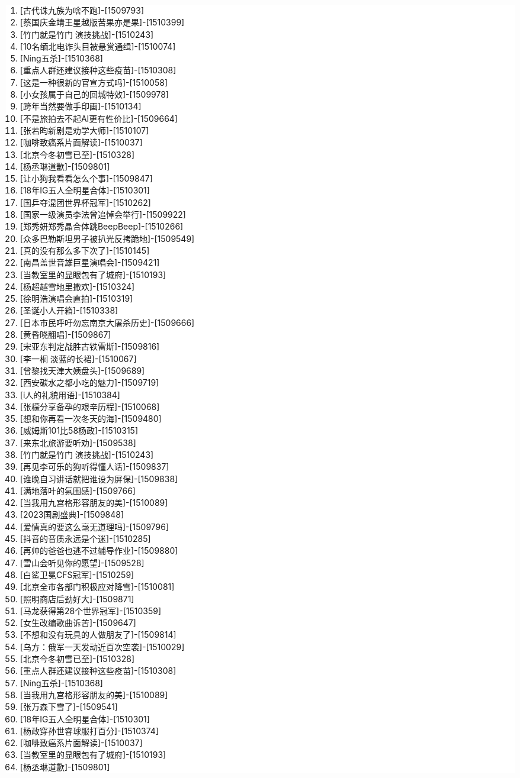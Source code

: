 1. [古代诛九族为啥不跑]-[1509793]
1. [蔡国庆金靖王星越版苦果亦是果]-[1510399]
1. [竹门就是竹门 演技挑战]-[1510243]
1. [10名缅北电诈头目被悬赏通缉]-[1510074]
1. [Ning五杀]-[1510368]
1. [重点人群还建议接种这些疫苗]-[1510308]
1. [这是一种很新的官宣方式吗]-[1510058]
1. [小女孩属于自己的回城特效]-[1509978]
1. [跨年当然要做手印画]-[1510134]
1. [不是旅拍去不起AI更有性价比]-[1509664]
1. [张若昀新剧是劝学大师]-[1510107]
1. [咖啡致癌系片面解读]-[1510037]
1. [北京今冬初雪已至]-[1510328]
1. [杨丞琳道歉]-[1509801]
1. [让小狗我看看怎么个事]-[1509847]
1. [18年IG五人全明星合体]-[1510301]
1. [国乒夺混团世界杯冠军]-[1510262]
1. [国家一级演员李法曾追悼会举行]-[1509922]
1. [郑秀妍郑秀晶合体跳BeepBeep]-[1510266]
1. [众多巴勒斯坦男子被扒光反拷跪地]-[1509549]
1. [真的没有那么多下次了]-[1510145]
1. [南昌盖世音雄巨星演唱会]-[1509421]
1. [当教室里的显眼包有了城府]-[1510193]
1. [杨超越雪地里撒欢]-[1510324]
1. [徐明浩演唱会直拍]-[1510319]
1. [圣诞小人开箱]-[1510338]
1. [日本市民呼吁勿忘南京大屠杀历史]-[1509666]
1. [黄昏晓翻唱]-[1509867]
1. [宋亚东判定战胜古铁雷斯]-[1509816]
1. [李一桐 淡蓝的长裙]-[1510067]
1. [曾黎找天津大姨盘头]-[1509689]
1. [西安碳水之都小吃的魅力]-[1509719]
1. [i人的礼貌用语]-[1510384]
1. [张檬分享备孕的艰辛历程]-[1510068]
1. [想和你再看一次冬天的海]-[1509480]
1. [威姆斯101比58杨政]-[1510315]
1. [来东北旅游要听劝]-[1509538]
1. [竹门就是竹门 演技挑战]-[1510243]
1. [再见李可乐的狗听得懂人话]-[1509837]
1. [谁晚自习讲话就把谁设为屏保]-[1509838]
1. [满地落叶的氛围感]-[1509766]
1. [当我用九宫格形容朋友的美]-[1510089]
1. [2023国剧盛典]-[1509848]
1. [爱情真的要这么毫无道理吗]-[1509796]
1. [抖音的音质永远是个迷]-[1510285]
1. [再帅的爸爸也逃不过辅导作业]-[1509880]
1. [雪山会听见你的愿望]-[1509528]
1. [白鲨卫冕CFS冠军]-[1510259]
1. [北京全市各部门积极应对降雪]-[1510081]
1. [照明商店后劲好大]-[1509871]
1. [马龙获得第28个世界冠军]-[1510359]
1. [女生改编歌曲诉苦]-[1509647]
1. [不想和没有玩具的人做朋友了]-[1509814]
1. [乌方：俄军一天发动近百次空袭]-[1510029]
1. [北京今冬初雪已至]-[1510328]
1. [重点人群还建议接种这些疫苗]-[1510308]
1. [Ning五杀]-[1510368]
1. [当我用九宫格形容朋友的美]-[1510089]
1. [张万森下雪了]-[1509541]
1. [18年IG五人全明星合体]-[1510301]
1. [杨政穿孙世睿球服打百分]-[1510374]
1. [咖啡致癌系片面解读]-[1510037]
1. [当教室里的显眼包有了城府]-[1510193]
1. [杨丞琳道歉]-[1509801]